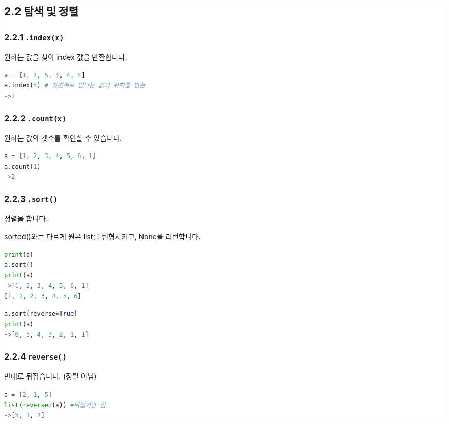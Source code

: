 

## 2.2 탐색 및 정렬

### 2.2.1 `.index(x)`

원하는 값을 찾아 index 값을 반환합니다.

```python
a = [1, 2, 5, 3, 4, 5]
a.index(5) # 첫번째로 만나는 값의 위치를 반환
->2
```

### 2.2.2 `.count(x)`

원하는 값의 갯수를 확인할 수 있습니다.

```python
a = [1, 2, 3, 4, 5, 6, 1]
a.count(1)
->2
```



### 2.2.3 `.sort()`

정렬을 합니다. 

sorted()와는 다르게 원본 list를 변형시키고, None을 리턴합니다.

```python
print(a)
a.sort()
print(a)
->[1, 2, 3, 4, 5, 6, 1]
[1, 1, 2, 3, 4, 5, 6]
```

```python
a.sort(reverse=True)
print(a)
->[6, 5, 4, 3, 2, 1, 1]
```



### 2.2.4 `reverse()`

반대로 뒤집습니다. (정렬 아님)

```python
a = [2, 1, 5]
list(reversed(a)) #뒤집기만 함
->[5, 1, 2]
```

